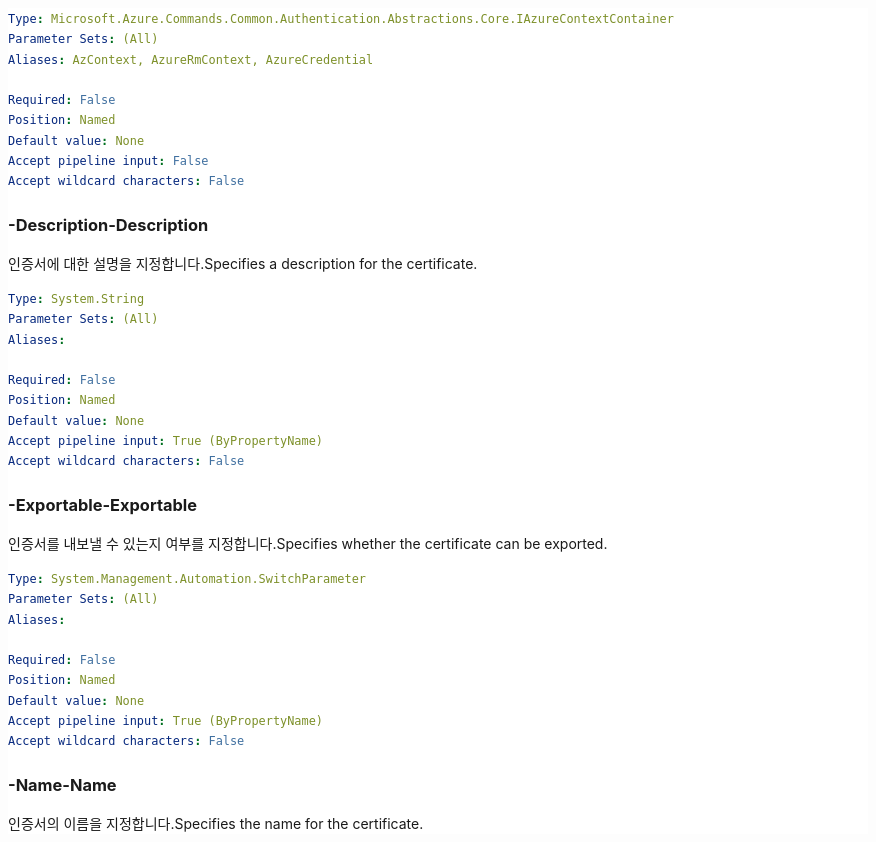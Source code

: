 ```yaml
Type: Microsoft.Azure.Commands.Common.Authentication.Abstractions.Core.IAzureContextContainer
Parameter Sets: (All)
Aliases: AzContext, AzureRmContext, AzureCredential

Required: False
Position: Named
Default value: None
Accept pipeline input: False
Accept wildcard characters: False
```

### <span data-ttu-id="df6e4-120">-Description</span><span class="sxs-lookup"><span data-stu-id="df6e4-120">-Description</span></span>
<span data-ttu-id="df6e4-121">인증서에 대한 설명을 지정합니다.</span><span class="sxs-lookup"><span data-stu-id="df6e4-121">Specifies a description for the certificate.</span></span>

```yaml
Type: System.String
Parameter Sets: (All)
Aliases:

Required: False
Position: Named
Default value: None
Accept pipeline input: True (ByPropertyName)
Accept wildcard characters: False
```

### <span data-ttu-id="df6e4-122">-Exportable</span><span class="sxs-lookup"><span data-stu-id="df6e4-122">-Exportable</span></span>
<span data-ttu-id="df6e4-123">인증서를 내보낼 수 있는지 여부를 지정합니다.</span><span class="sxs-lookup"><span data-stu-id="df6e4-123">Specifies whether the certificate can be exported.</span></span>

```yaml
Type: System.Management.Automation.SwitchParameter
Parameter Sets: (All)
Aliases:

Required: False
Position: Named
Default value: None
Accept pipeline input: True (ByPropertyName)
Accept wildcard characters: False
```

### <span data-ttu-id="df6e4-124">-Name</span><span class="sxs-lookup"><span data-stu-id="df6e4-124">-Name</span></span>
<span data-ttu-id="df6e4-125">인증서의 이름을 지정합니다.</span><span class="sxs-lookup"><span data-stu-id="df6e4-125">Specifies the name for the certificate.</span></span>
